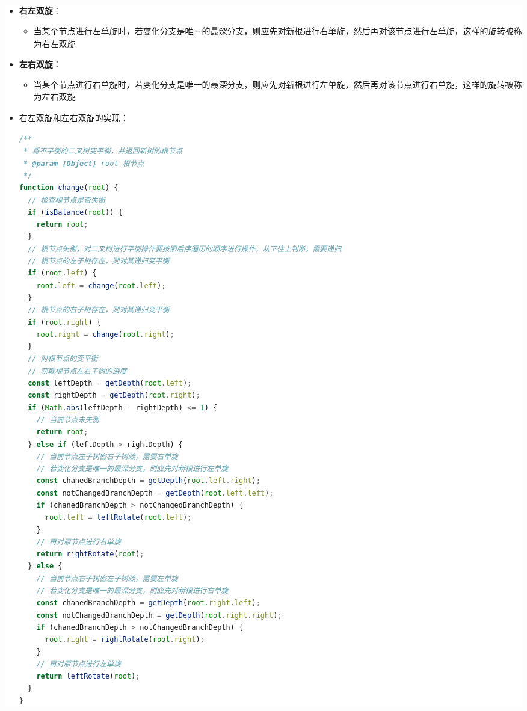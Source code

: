 - **右左双旋**：

  - 当某个节点进行左单旋时，若变化分支是唯一的最深分支，则应先对新根进行右单旋，然后再对该节点进行左单旋，这样的旋转被称为右左双旋

- **左右双旋**：

  - 当某个节点进行右单旋时，若变化分支是唯一的最深分支，则应先对新根进行左单旋，然后再对该节点进行右单旋，这样的旋转被称为左右双旋

- 右左双旋和左右双旋的实现：

  ```js
  /**
   * 将不平衡的二叉树变平衡，并返回新树的根节点
   * @param {Object} root 根节点
   */
  function change(root) {
    // 检查根节点是否失衡
    if (isBalance(root)) {
      return root;
    }
    // 根节点失衡，对二叉树进行平衡操作要按照后序遍历的顺序进行操作，从下往上判断，需要递归
    // 根节点的左子树存在，则对其递归变平衡
    if (root.left) {
      root.left = change(root.left);
    }
    // 根节点的右子树存在，则对其递归变平衡
    if (root.right) {
      root.right = change(root.right);
    }
    // 对根节点的变平衡
    // 获取根节点左右子树的深度
    const leftDepth = getDepth(root.left);
    const rightDepth = getDepth(root.right);
    if (Math.abs(leftDepth - rightDepth) <= 1) {
      // 当前节点未失衡
      return root;
    } else if (leftDepth > rightDepth) {
      // 当前节点左子树密右子树疏，需要右单旋
      // 若变化分支是唯一的最深分支，则应先对新根进行左单旋
      const chanedBranchDepth = getDepth(root.left.right);
      const notChangedBranchDepth = getDepth(root.left.left);
      if (chanedBranchDepth > notChangedBranchDepth) {
        root.left = leftRotate(root.left);
      }
      // 再对原节点进行右单旋
      return rightRotate(root);
    } else {
      // 当前节点右子树密左子树疏，需要左单旋
      // 若变化分支是唯一的最深分支，则应先对新根进行右单旋
      const chanedBranchDepth = getDepth(root.right.left);
      const notChangedBranchDepth = getDepth(root.right.right);
      if (chanedBranchDepth > notChangedBranchDepth) {
        root.right = rightRotate(root.right);
      }
      // 再对原节点进行左单旋
      return leftRotate(root);
    }
  }
  ```
